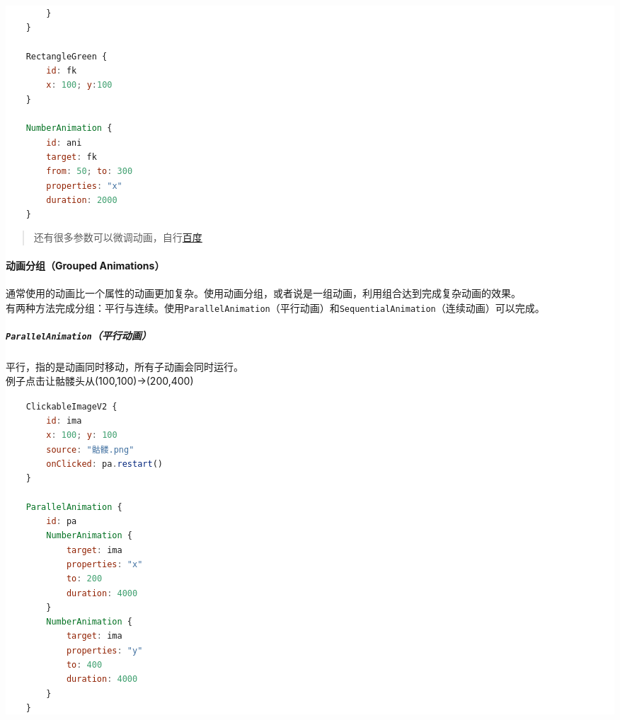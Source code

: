 ```QML
        }
    }

    RectangleGreen {
        id: fk
        x: 100; y:100
    }

    NumberAnimation {
        id: ani
        target: fk
        from: 50; to: 300
        properties: "x"
        duration: 2000
    }
```
> 还有很多参数可以微调动画，自行[百度](http://www.bing.com)

#### **动画分组（Grouped Animations）**

通常使用的动画比一个属性的动画更加复杂。使用动画分组，或者说是一组动画，利用组合达到完成复杂动画的效果。  
有两种方法完成分组：平行与连续。使用`ParallelAnimation`（平行动画）和`SequentialAnimation`（连续动画）可以完成。

##### `ParallelAnimation`（平行动画）

平行，指的是动画同时移动，所有子动画会同时运行。  
例子点击让骷髅头从(100,100)->(200,400)
```QML
    ClickableImageV2 {
        id: ima
        x: 100; y: 100
        source: "骷髅.png"
        onClicked: pa.restart()
    }

    ParallelAnimation {
        id: pa
        NumberAnimation {
            target: ima
            properties: "x"
            to: 200
            duration: 4000
        }
        NumberAnimation {
            target: ima
            properties: "y"
            to: 400
            duration: 4000
        }
    }
```
